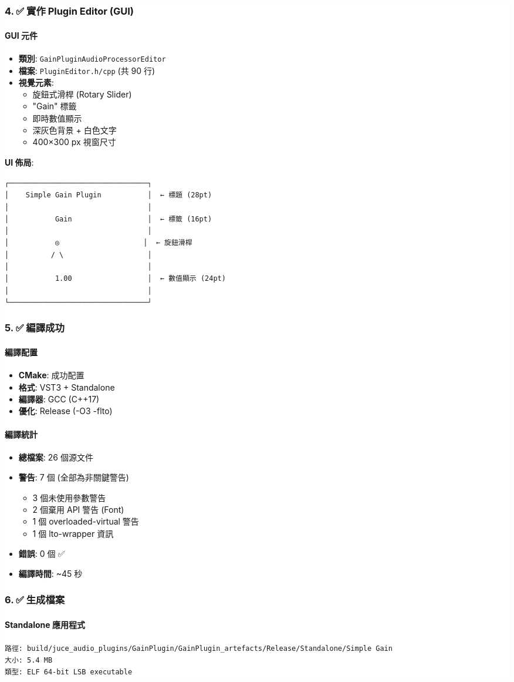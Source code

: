 ### 4. ✅ 實作 Plugin Editor (GUI)

#### GUI 元件
- **類別**: `GainPluginAudioProcessorEditor`
- **檔案**: `PluginEditor.h/cpp` (共 90 行)
- **視覺元素**:
  - 旋鈕式滑桿 (Rotary Slider)
  - "Gain" 標籤
  - 即時數值顯示
  - 深灰色背景 + 白色文字
  - 400×300 px 視窗尺寸

**UI 佈局**:
```
┌─────────────────────────────────┐
│    Simple Gain Plugin           │  ← 標題 (28pt)
│                                 │
│           Gain                  │  ← 標籤 (16pt)
│                                 │
│           ◎                    │  ← 旋鈕滑桿
│          / \                    │
│                                 │
│           1.00                  │  ← 數值顯示 (24pt)
│                                 │
└─────────────────────────────────┘
```

### 5. ✅ 編譯成功

#### 編譯配置
- **CMake**: 成功配置
- **格式**: VST3 + Standalone
- **編譯器**: GCC (C++17)
- **優化**: Release (-O3 -flto)

#### 編譯統計
- **總檔案**: 26 個源文件
- **警告**: 7 個 (全部為非關鍵警告)
  - 3 個未使用參數警告
  - 2 個棄用 API 警告 (Font)
  - 1 個 overloaded-virtual 警告
  - 1 個 lto-wrapper 資訊

- **錯誤**: 0 個 ✅
- **編譯時間**: ~45 秒

### 6. ✅ 生成檔案

#### Standalone 應用程式
```
路徑: build/juce_audio_plugins/GainPlugin/GainPlugin_artefacts/Release/Standalone/Simple Gain
大小: 5.4 MB
類型: ELF 64-bit LSB executable
```
